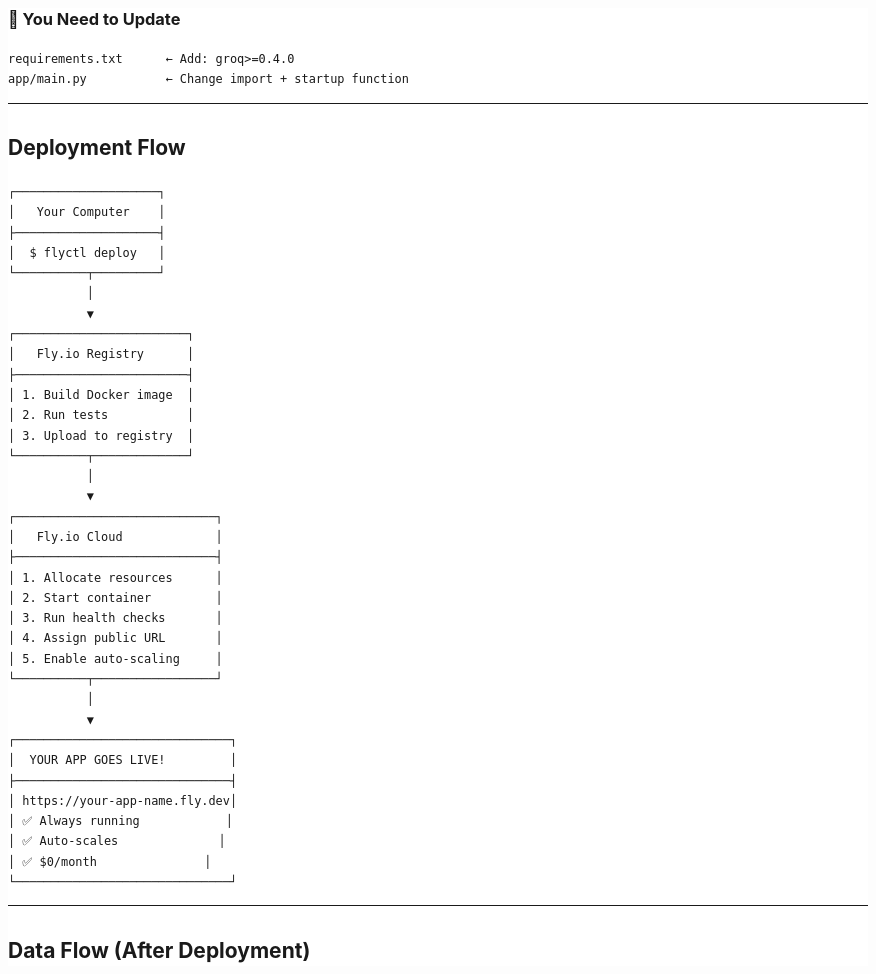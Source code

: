 ### 🔧 You Need to Update
```
requirements.txt      ← Add: groq>=0.4.0
app/main.py           ← Change import + startup function
```

---

## Deployment Flow

```
┌────────────────────┐
│   Your Computer    │
├────────────────────┤
│  $ flyctl deploy   │
└──────────┬─────────┘
           │
           ▼
┌────────────────────────┐
│   Fly.io Registry      │
├────────────────────────┤
│ 1. Build Docker image  │
│ 2. Run tests           │
│ 3. Upload to registry  │
└──────────┬─────────────┘
           │
           ▼
┌────────────────────────────┐
│   Fly.io Cloud             │
├────────────────────────────┤
│ 1. Allocate resources      │
│ 2. Start container         │
│ 3. Run health checks       │
│ 4. Assign public URL       │
│ 5. Enable auto-scaling     │
└──────────┬─────────────────┘
           │
           ▼
┌──────────────────────────────┐
│  YOUR APP GOES LIVE!         │
├──────────────────────────────┤
│ https://your-app-name.fly.dev│
│ ✅ Always running            │
│ ✅ Auto-scales              │
│ ✅ $0/month               │
└──────────────────────────────┘
```

---

## Data Flow (After Deployment)
